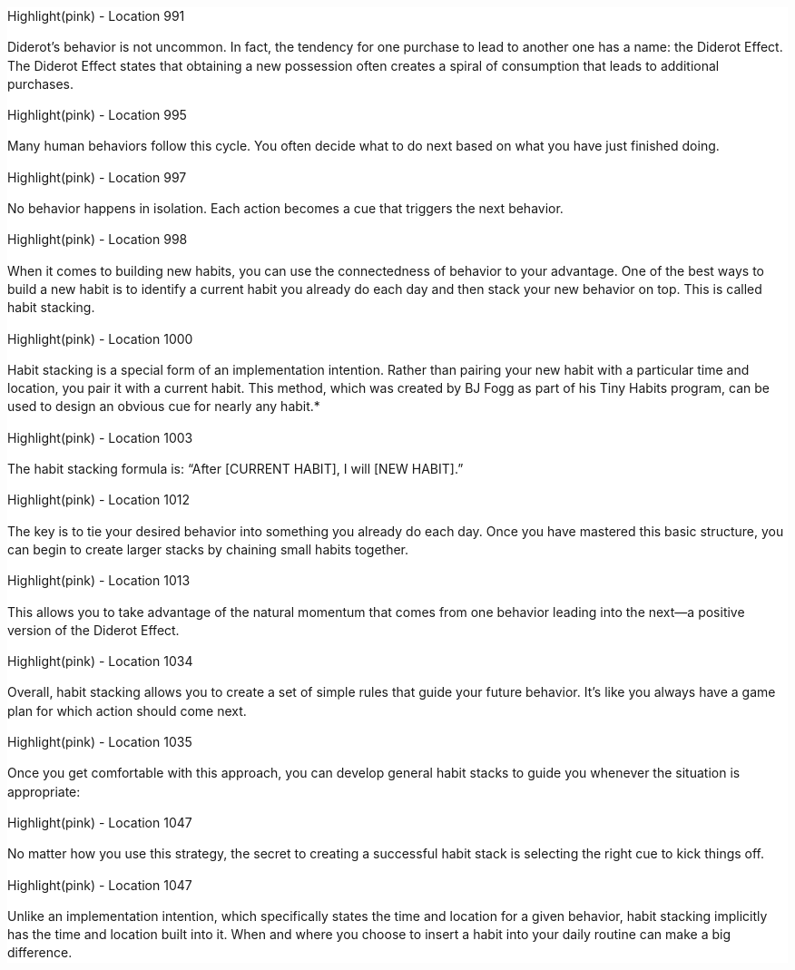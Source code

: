 Highlight(pink) - Location 991

Diderot’s behavior is not uncommon. In fact, the tendency for one purchase to lead to another one has a name: the Diderot Effect. The Diderot Effect states that obtaining a new possession often creates a spiral of consumption that leads to additional purchases.

Highlight(pink) - Location 995

Many human behaviors follow this cycle. You often decide what to do next based on what you have just finished doing.

Highlight(pink) - Location 997

No behavior happens in isolation. Each action becomes a cue that triggers the next behavior.

Highlight(pink) - Location 998

When it comes to building new habits, you can use the connectedness of behavior to your advantage. One of the best ways to build a new habit is to identify a current habit you already do each day and then stack your new behavior on top. This is called habit stacking.

Highlight(pink) - Location 1000

Habit stacking is a special form of an implementation intention. Rather than pairing your new habit with a particular time and location, you pair it with a current habit. This method, which was created by BJ Fogg as part of his Tiny Habits program, can be used to design an obvious cue for nearly any habit.*

Highlight(pink) - Location 1003

The habit stacking formula is: “After [CURRENT HABIT], I will [NEW HABIT].”

Highlight(pink) - Location 1012

The key is to tie your desired behavior into something you already do each day. Once you have mastered this basic structure, you can begin to create larger stacks by chaining small habits together.

Highlight(pink) - Location 1013

This allows you to take advantage of the natural momentum that comes from one behavior leading into the next—a positive version of the Diderot Effect.

Highlight(pink) - Location 1034

Overall, habit stacking allows you to create a set of simple rules that guide your future behavior. It’s like you always have a game plan for which action should come next.

Highlight(pink) - Location 1035

Once you get comfortable with this approach, you can develop general habit stacks to guide you whenever the situation is appropriate:

Highlight(pink) - Location 1047

No matter how you use this strategy, the secret to creating a successful habit stack is selecting the right cue to kick things off.

Highlight(pink) - Location 1047

Unlike an implementation intention, which specifically states the time and location for a given behavior, habit stacking implicitly has the time and location built into it. When and where you choose to insert a habit into your daily routine can make a big difference.
